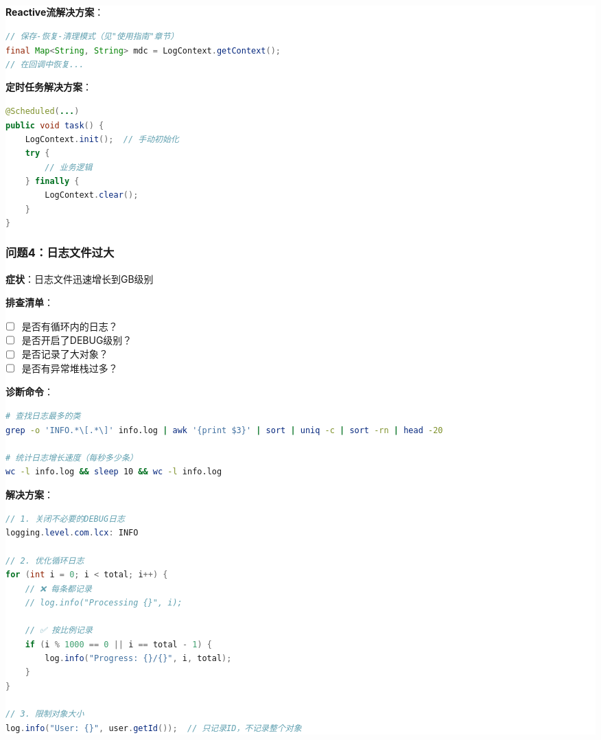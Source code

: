 **Reactive流解决方案**：
```java
// 保存-恢复-清理模式（见"使用指南"章节）
final Map<String, String> mdc = LogContext.getContext();
// 在回调中恢复...
```

**定时任务解决方案**：
```java
@Scheduled(...)
public void task() {
    LogContext.init();  // 手动初始化
    try {
        // 业务逻辑
    } finally {
        LogContext.clear();
    }
}
```

### 问题4：日志文件过大

**症状**：日志文件迅速增长到GB级别

**排查清单**：
- [ ] 是否有循环内的日志？
- [ ] 是否开启了DEBUG级别？
- [ ] 是否记录了大对象？
- [ ] 是否有异常堆栈过多？

**诊断命令**：
```bash
# 查找日志最多的类
grep -o 'INFO.*\[.*\]' info.log | awk '{print $3}' | sort | uniq -c | sort -rn | head -20

# 统计日志增长速度（每秒多少条）
wc -l info.log && sleep 10 && wc -l info.log
```

**解决方案**：
```java
// 1. 关闭不必要的DEBUG日志
logging.level.com.lcx: INFO

// 2. 优化循环日志
for (int i = 0; i < total; i++) {
    // ❌ 每条都记录
    // log.info("Processing {}", i);
    
    // ✅ 按比例记录
    if (i % 1000 == 0 || i == total - 1) {
        log.info("Progress: {}/{}", i, total);
    }
}

// 3. 限制对象大小
log.info("User: {}", user.getId());  // 只记录ID，不记录整个对象
```
